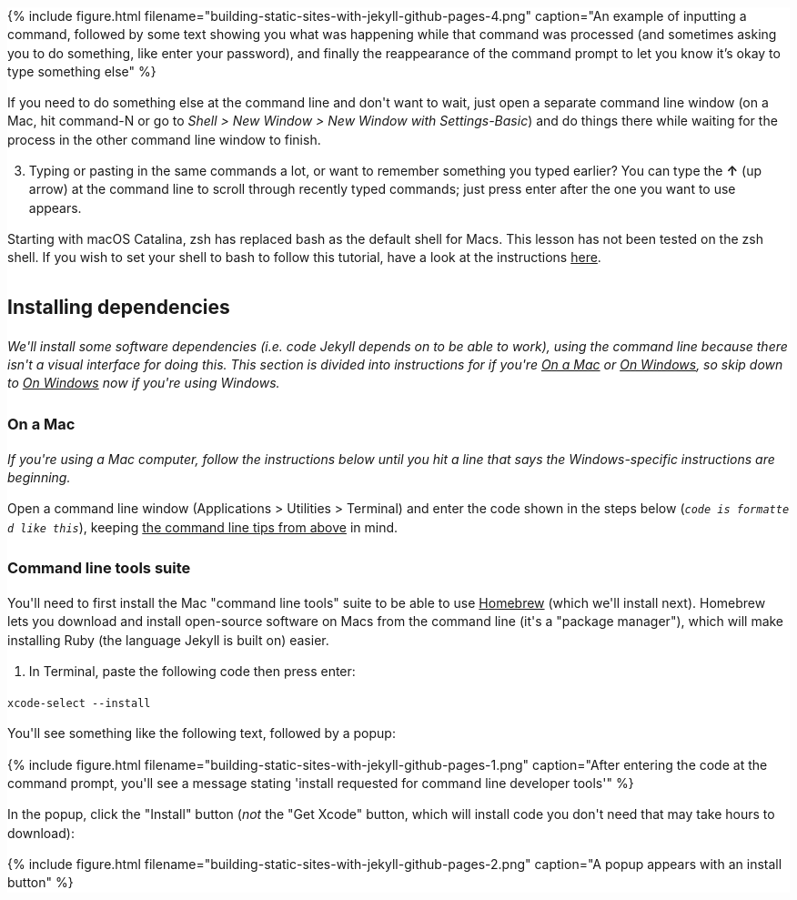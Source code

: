 {% include figure.html filename="building-static-sites-with-jekyll-github-pages-4.png" caption="An example of inputting a command, followed by some text showing you what was happening while that command was processed (and sometimes asking you to do something, like enter your password), and finally the reappearance of the command prompt to let you know it’s okay to type something else" %}

   If you need to do something else at the command line and don't want to wait, just open a separate command line window (on a Mac, hit command-N or go to *Shell > New Window > New Window with Settings-Basic*) and do things there while waiting for the process in the other command line window to finish.

3. Typing or pasting in the same commands a lot, or want to remember something you typed earlier? You can type the **↑** (up arrow) at the command line to scroll through recently typed commands; just press enter after the one you want to use appears.

Starting with macOS Catalina, zsh has replaced bash as the default shell for Macs. This lesson has not been tested on the zsh shell. If you wish to set your shell to bash to follow this tutorial, have a look at the instructions [here](https://support.apple.com/en-us/HT208050).

## Installing dependencies <a id="section2"></a>

*We'll install some software dependencies (i.e. code Jekyll depends on to be able to work), using the command line because there isn't a visual interface for doing this. This section is divided into instructions for if you're [On a Mac](#sectionMac) or [On Windows](#sectionWindows), so skip down to [On Windows](#sectionWindows) now if you're using Windows.*

### On a Mac <a id="sectionMac"></a>

*If you're using a Mac computer, follow the instructions below until you hit a line that says the Windows-specific instructions are beginning.*

Open a command line window (Applications > Utilities > Terminal) and enter the code shown in the steps below (*`code is formatted like this`*), keeping [the command line tips from above](#section1-4) in mind.

### Command line tools suite <a id="section2-1"></a>

You'll need to first install the Mac "command line tools" suite to be able to use [Homebrew](http://brew.sh/) (which we'll install next). Homebrew lets you download and install open-source software on Macs from the command line (it's a "package manager"), which will make installing Ruby (the language Jekyll is built on) easier.

1. In Terminal, paste the following code then press enter:

`xcode-select --install`

You'll see something like the following text, followed by a popup:

{% include figure.html filename="building-static-sites-with-jekyll-github-pages-1.png" caption="After entering the code at the command prompt, you'll see a message stating 'install requested for command line developer tools'" %}

In the popup, click the "Install" button (*not* the "Get Xcode" button, which will install code you don't need that may take hours to download):

{% include figure.html filename="building-static-sites-with-jekyll-github-pages-2.png" caption="A popup appears with an install button" %}
